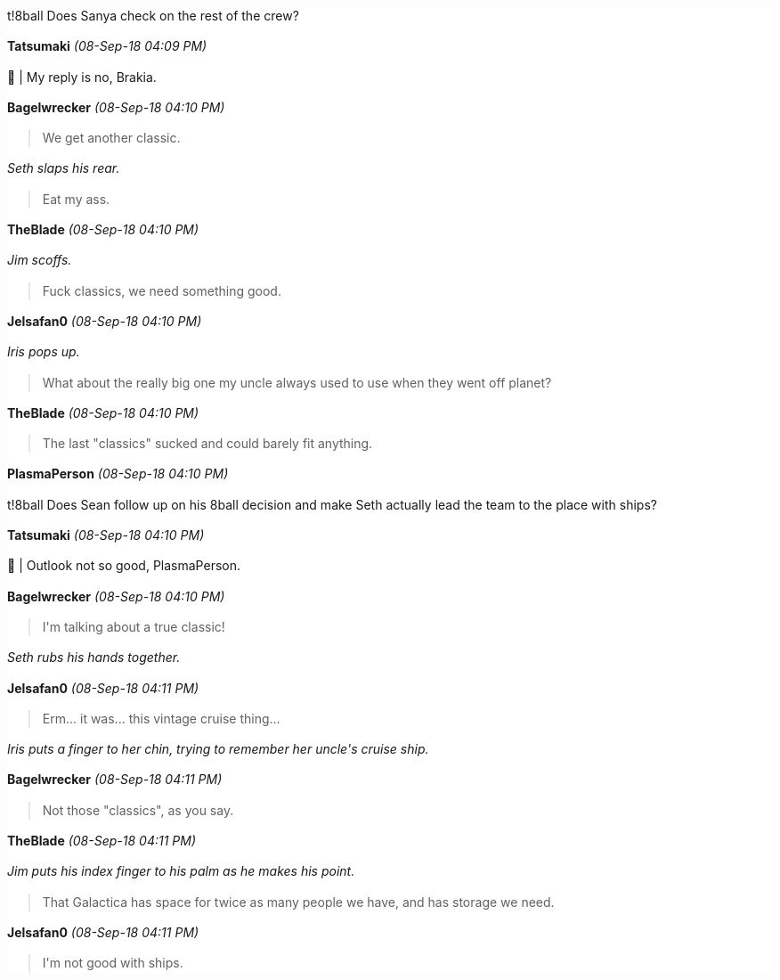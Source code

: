t!8ball Does Sanya check on the rest of the crew?

**Tatsumaki** _(08-Sep-18 04:09 PM)_

🎱 | My reply is no, Brakia.

**Bagelwrecker** _(08-Sep-18 04:10 PM)_

> We get another classic.

_Seth slaps his rear._

> Eat my ass.

**TheBlade** _(08-Sep-18 04:10 PM)_

_Jim scoffs._

> Fuck classics, we need something good.

**Jelsafan0** _(08-Sep-18 04:10 PM)_

_Iris pops up._

> What about the really big one my uncle always used to use when they went off planet?

**TheBlade** _(08-Sep-18 04:10 PM)_

> The last "classics" sucked and could barely fit anything.

**PlasmaPerson** _(08-Sep-18 04:10 PM)_

t!8ball Does Sean follow up on his 8ball decision and make Seth actually lead the team to the place with ships?

**Tatsumaki** _(08-Sep-18 04:10 PM)_

🎱 | Outlook not so good, PlasmaPerson.

**Bagelwrecker** _(08-Sep-18 04:10 PM)_

> I'm talking about a true classic!

_Seth rubs his hands together._

**Jelsafan0** _(08-Sep-18 04:11 PM)_

> Erm... it was... this vintage cruise thing...

_Iris puts a finger to her chin, trying to remember her uncle's cruise ship._

**Bagelwrecker** _(08-Sep-18 04:11 PM)_

> Not those "classics", as you say.

**TheBlade** _(08-Sep-18 04:11 PM)_

_Jim puts his index finger to his palm as he makes his point._

> That Galactica has space for twice as many people we have, and has storage we need.

**Jelsafan0** _(08-Sep-18 04:11 PM)_

> I'm not good with ships.
